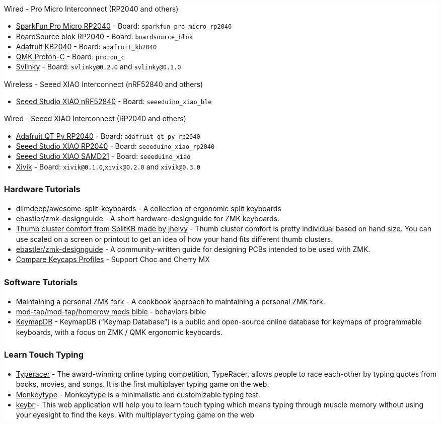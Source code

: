 Wired - Pro Micro Interconnect (RP2040 and others)
* [SparkFun Pro Micro RP2040](https://www.sparkfun.com/sparkfun-pro-micro-rp2040.html) - Board: `sparkfun_pro_micro_rp2040`
* [BoardSource blok RP2040](https://peg.software/docs/blok) - Board: `boardsource_blok`
* [Adafruit KB2040](https://www.adafruit.com/product/5302) - Board: `adafruit_kb2040`
* [QMK Proton-C](https://www.google.com/search?q=https://qmk.fm/proton-c/) - Board: `proton_c`
* [Svlinky](https://fingerpunch.xyz/product/svlinky/) - Board: `svlinky@0.2.0` and `svlinky@0.1.0`


Wireless - Seeed XIAO Interconnect (nRF52840 and others)
* [Seeed Studio XIAO nRF52840](https://www.seeedstudio.com/Seeed-XIAO-BLE-nRF52840-p-5201.html) - Board: `seeeduino_xiao_ble`

Wired - Seeed XIAO Interconnect (RP2040 and others)
* [Adafruit QT Py RP2040](https://www.adafruit.com/product/4900) - Board: `adafruit_qt_py_rp2040`
* [Seeed Studio XIAO RP2040](https://www.seeedstudio.com/XIAO-RP2040-v1-0-p-5026.html) - Board: `seeeduino_xiao_rp2040`
* [Seeed Studio XIAO SAMD21](https://wiki.seeedstudio.com/Seeeduino-XIAO/) - Board: `seeeduino_xiao`
* [Xivik](https://fingerpunch.xyz/product/xivik/) - Board: `xivik@0.1.0`,`xivik@0.2.0` and `xivik@0.3.0`

### Hardware Tutorials
* [diimdeep/awesome-split-keyboards](https://github.com/diimdeep/awesome-split-keyboards) - A collection of ergonomic split keyboards
* [ebastler/zmk-designguide](https://github.com/ebastler/zmk-designguide) - A short hardware-designguide for ZMK keyboards.
* [Thumb cluster comfort from SplitKB made by jhelvy](https://compare.splitkb.com/) - Thumb cluster comfort is pretty individual based on hand size. You can use  scaled on a screen or printout to get an idea of how your hand fits different thumb clusters.
* [ebastler/zmk-designguide](https://github.com/ebastler/zmk-designguide) - A community-written guide for designing PCBs intended to be used with ZMK.
* [Compare Keycaps Profiles](https://www.keycaps.info/) - Support Choc and Cherry MX

### Software Tutorials
* [Maintaining a personal ZMK fork](https://gist.github.com/urob/68a1e206b2356a01b876ed02d3f542c7) - A cookbook approach to maintaining a personal ZMK fork.
* [mod-tap/mod-tap/homerow mods bible](https://precondition.github.io/home-row-mods) - behaviors bible
* [KeymapDB](https://keymapdb.com/) - KeymapDB (“Keymap Database”) is a public and open-source online database for keymaps of programmable keyboards, with a focus on ZMK / QMK ergonomic keyboards.

### Learn Touch Typing
* [Typeracer](https://play.typeracer.com/) - The award-winning online typing competition, TypeRacer, allows people to race each-other by typing quotes from books, movies, and songs. It is the first multiplayer typing game on the web.
* [Monkeytype](https://monkeytype.com/) - Monkeytype is a minimalistic and customizable typing test.
* [keybr](https://www.keybr.com/) - This web application will help you to learn touch typing which means typing through muscle memory without using your eyesight to find the keys. With multiplayer typing game on the web
